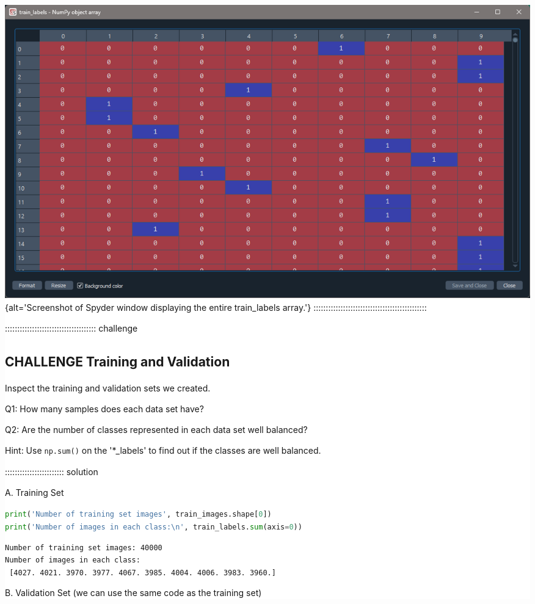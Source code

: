 ![](fig/02_spyder_onehot_train_labels_inFULL.png){alt='Screenshot of Spyder window displaying the entire train_labels array.'}
::::::::::::::::::::::::::::::::::::::::::::::


::::::::::::::::::::::::::::::::::::: challenge

## CHALLENGE Training and Validation

Inspect the training and validation sets we created. 

Q1: How many samples does each data set have?

Q2: Are the number of classes represented in each data set well balanced?

Hint: Use `np.sum()` on the '*_labels' to find out if the classes are well balanced.

:::::::::::::::::::::::: solution

A. Training Set

```python
print('Number of training set images', train_images.shape[0])
print('Number of images in each class:\n', train_labels.sum(axis=0))
```

```output
Number of training set images: 40000
Number of images in each class:
 [4027. 4021. 3970. 3977. 4067. 3985. 4004. 4006. 3983. 3960.]
```
B. Validation Set (we can use the same code as the training set)


[CIFAR-10]: https://www.cs.toronto.edu/~kriz/cifar.html
[MNIST database]: https://en.wikipedia.org/wiki/MNIST_database
[ImageNet]: https://www.image-net.org/
[annual software contest]: https://www.image-net.org/challenges/LSVRC/#:~:text=The%20ImageNet%20Large%20Scale%20Visual,image%20classification%20at%20large%20scale.
[MS COCO]: https://cocodataset.org/#home
[VGG Image Annotator]: https://www.robots.ox.ac.uk/~vgg/software/via/
[ImageJ]: https://imagej.net/
[COCO Annotator]: https://github.com/jsbroks/coco-annotator
[PIL Image Module]: https://pillow.readthedocs.io/en/latest/reference/Image.html
[image preprocessing]: https://www.tensorflow.org/api_docs/python/tf/keras/preprocessing/image
[keras.utils.image_dataset_from_directory()]:  https://keras.io/api/data_loading/image/
[to_categorical()]: https://keras.io/api/utils/python_utils/#to_categorical-function
[Image augmentation layers]: https://keras.io/api/layers/preprocessing_layers/image_augmentation/
[train_test_split()]: https://scikit-learn.org/stable/modules/generated/sklearn.model_selection.train_test_split.html